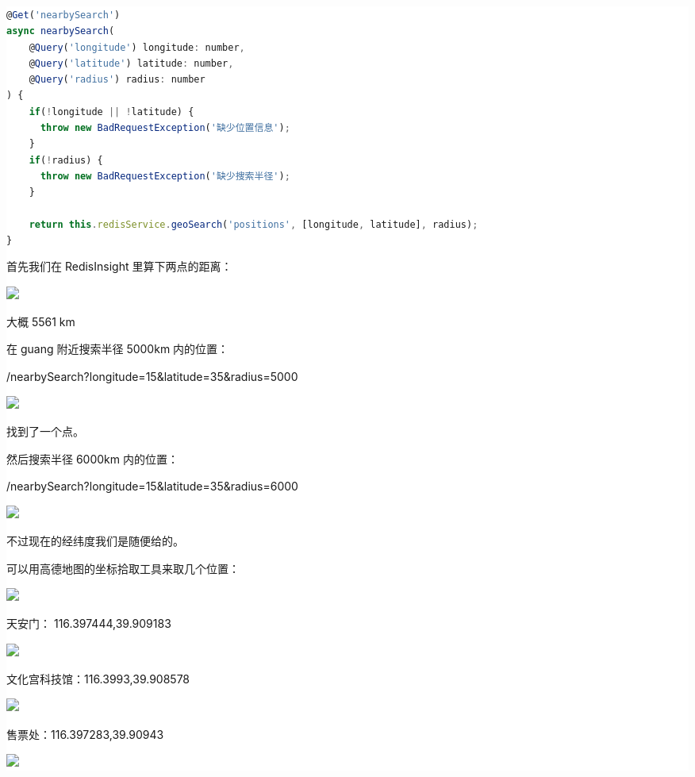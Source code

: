 ```javascript
@Get('nearbySearch')
async nearbySearch(
    @Query('longitude') longitude: number,
    @Query('latitude') latitude: number,
    @Query('radius') radius: number
) {
    if(!longitude || !latitude) {
      throw new BadRequestException('缺少位置信息');
    }
    if(!radius) {
      throw new BadRequestException('缺少搜索半径');
    }

    return this.redisService.geoSearch('positions', [longitude, latitude], radius);
}
```

首先我们在 RedisInsight 里算下两点的距离：

![](./image/第69章—Redis+高德地图，实现附近的充电宝-29.image#?w=684&h=442&s=31930&e=png&b=0e0e0e.png)

大概 5561 km

在 guang 附近搜索半径 5000km 内的位置：

/nearbySearch?longitude=15&latitude=35&radius=5000

![](./image/第69章—Redis+高德地图，实现附近的充电宝-30.image#?w=1250&h=344&s=49400&e=png&b=fdfdfd.png)

找到了一个点。

然后搜索半径 6000km 内的位置：

/nearbySearch?longitude=15&latitude=35&radius=6000

![](./image/第69章—Redis+高德地图，实现附近的充电宝-31.image#?w=1252&h=446&s=67371&e=png&b=fcfcfc.png)

不过现在的经纬度我们是随便给的。

可以用高德地图的坐标拾取工具来取几个位置：

![](./image/第69章—Redis+高德地图，实现附近的充电宝-32.image#?w=2316&h=1390&s=513513&e=png&b=f1ebd2.png)

天安门： 116.397444,39.909183

![](./image/第69章—Redis+高德地图，实现附近的充电宝-33.image#?w=1530&h=796&s=240197&e=png&b=e4ebc0.png)

文化宫科技馆：116.3993,39.908578

![](./image/第69章—Redis+高德地图，实现附近的充电宝-34.image#?w=1462&h=670&s=154219&e=png&b=e8ecc4.png)

售票处：116.397283,39.90943

![](./image/第69章—Redis+高德地图，实现附近的充电宝-35.image#?w=1230&h=748&s=163260&e=png&b=e4ebc1.png)
